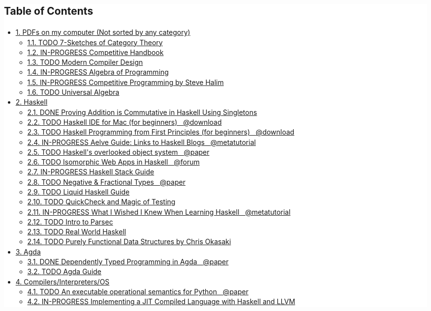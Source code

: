 <div id="table-of-contents">
<h2>Table of Contents</h2>
<div id="text-table-of-contents">
<ul>
<li><a href="#sec-1">1. PDFs on my computer (Not sorted by any category)</a>
<ul>
<li><a href="#sec-1-1">1.1. <span class="todo TODO">TODO</span> 7-Sketches of Category Theory</a></li>
<li><a href="#sec-1-2">1.2. <span class="todo IN_PROGRESS">IN-PROGRESS</span> Competitive Handbook</a></li>
<li><a href="#sec-1-3">1.3. <span class="todo TODO">TODO</span> Modern Compiler Design</a></li>
<li><a href="#sec-1-4">1.4. <span class="todo IN_PROGRESS">IN-PROGRESS</span> Algebra of Programming</a></li>
<li><a href="#sec-1-5">1.5. <span class="todo IN_PROGRESS">IN-PROGRESS</span> Competitive Programming by Steve Halim</a></li>
<li><a href="#sec-1-6">1.6. <span class="todo TODO">TODO</span> Universal Algebra</a></li>
</ul>
</li>
<li><a href="#sec-2">2. Haskell</a>
<ul>
<li><a href="#sec-2-1">2.1. <span class="done DONE">DONE</span> Proving Addition is Commutative in Haskell Using Singletons</a></li>
<li><a href="#sec-2-2">2.2. <span class="todo TODO">TODO</span> Haskell IDE for Mac (for beginners)&#xa0;&#xa0;&#xa0;<span class="tag"><span class="_download">@download</span></span></a></li>
<li><a href="#sec-2-3">2.3. <span class="todo TODO">TODO</span> Haskell Programming from First Principles (for beginners)&#xa0;&#xa0;&#xa0;<span class="tag"><span class="_download">@download</span></span></a></li>
<li><a href="#sec-2-4">2.4. <span class="todo IN_PROGRESS">IN-PROGRESS</span> Aelve Guide: Links to Haskell Blogs&#xa0;&#xa0;&#xa0;<span class="tag"><span class="_metatutorial">@metatutorial</span></span></a></li>
<li><a href="#sec-2-5">2.5. <span class="todo TODO">TODO</span> Haskell's overlooked object system&#xa0;&#xa0;&#xa0;<span class="tag"><span class="_paper">@paper</span></span></a></li>
<li><a href="#sec-2-6">2.6. <span class="todo TODO">TODO</span> Isomorphic Web Apps in Haskell&#xa0;&#xa0;&#xa0;<span class="tag"><span class="_forum">@forum</span></span></a></li>
<li><a href="#sec-2-7">2.7. <span class="todo IN_PROGRESS">IN-PROGRESS</span> Haskell Stack Guide</a></li>
<li><a href="#sec-2-8">2.8. <span class="todo TODO">TODO</span> Negative &amp; Fractional Types&#xa0;&#xa0;&#xa0;<span class="tag"><span class="_paper">@paper</span></span></a></li>
<li><a href="#sec-2-9">2.9. <span class="todo TODO">TODO</span> Liquid Haskell Guide</a></li>
<li><a href="#sec-2-10">2.10. <span class="todo TODO">TODO</span> QuickCheck and Magic of Testing</a></li>
<li><a href="#sec-2-11">2.11. <span class="todo IN_PROGRESS">IN-PROGRESS</span> What I Wished I Knew When Learning Haskell&#xa0;&#xa0;&#xa0;<span class="tag"><span class="_metatutorial">@metatutorial</span></span></a></li>
<li><a href="#sec-2-12">2.12. <span class="todo TODO">TODO</span> Intro to Parsec</a></li>
<li><a href="#sec-2-13">2.13. <span class="todo TODO">TODO</span> Real World Haskell</a></li>
<li><a href="#sec-2-14">2.14. <span class="todo TODO">TODO</span> Purely Functional Data Structures by Chris Okasaki</a></li>
</ul>
</li>
<li><a href="#sec-3">3. Agda</a>
<ul>
<li><a href="#sec-3-1">3.1. <span class="done DONE">DONE</span> Dependently Typed Programming in Agda&#xa0;&#xa0;&#xa0;<span class="tag"><span class="_paper">@paper</span></span></a></li>
<li><a href="#sec-3-2">3.2. <span class="todo TODO">TODO</span> Agda Guide</a></li>
</ul>
</li>
<li><a href="#sec-4">4. Compilers/Interpreters/OS</a>
<ul>
<li><a href="#sec-4-1">4.1. <span class="todo TODO">TODO</span> An executable operational semantics for Python&#xa0;&#xa0;&#xa0;<span class="tag"><span class="_paper">@paper</span></span></a></li>
<li><a href="#sec-4-2">4.2. <span class="todo IN_PROGRESS">IN-PROGRESS</span> Implementing a JIT Compiled Language with Haskell and LLVM</a></li>